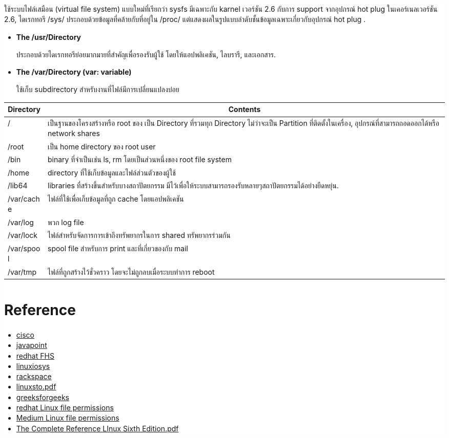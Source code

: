   ใช้ระบบไฟล์เสมือน (virtual file system) แบบใหม่ที่เรียกว่า sysfs มีเฉพาะกับ karnel เวอร์ชัน 2.6 กับการ support จากอุปกรณ์  hot plug ในเคอร์เนลเวอร์ชัน 2.6, ไดเรกทอรี /sys/ ประกอบด้วยข้อมูลที่คล้ายกับที่อยู่ใน /proc/ แต่แสดงผลในรูปแบบลำดับชั้นข้อมูลเฉพาะเกี่ยวกับอุปกรณ์  hot plug .


- **The /usr/Directory**

  ประกอบด้วยไดเรกทอรีย่อยมากมายที่สำคัญเพื่อรองรับผู้ใช้ โดยให้แอปพลิเคชัน, ไลบรารี, และเอกสาร.


- **The /var/Directory (var: variable)**

  ใช้เก็บ subdirectory สำหรับงานที่ไฟล์มีการเปลี่ยนแปลงบ่อย



| Directory   | Contents                                                                                                                                                     |
|-------------|--------------------------------------------------------------------------------------------------------------------------------------------------------------|
| / | เป็นฐานของโครงสร้างหรือ root ของ เป็น Directory ที่รวมทุก Directory ไม่ว่าจะเป็น Partition ที่ติดตั้งในเครื่อง, อุปกรณ์ที่สามารถถอดออกได้หรือ network shares |
| /root  | เป็น home directory ของ root user                                                                                                                            |
| /bin   | binary ที่จำเป็นเช่น ls, rm โดยเป็นส่วนหนึ่งของ root file system                                                                                             |
| /home       | directory ที่ใช้เก็บข้อมูลและไฟล์ส่วนตัวของผู้ใช้                                                                                                            |
| /lib64      | libraries ที่สร้างขึ้นสำหรับบางสถาปัตยกรรม มีไว้เพื่อให้ระบบสามารถรองรับหลายๆสถาปัตยกรรมได้อย่างยืดหยุ่น.                                                    |
| /var/cache  | ไฟล์ที่ใช้เพื่อเก็บข้อมูลที่ถูก cache โดยแอปพลิเคชัน                                                                                                         |
| /var/log    | พวก log file                                                                                                                                                 |
| /var/lock   | ไฟล์สำหรับจัดการการเข้าถึงทรัพยากรในการ shared ทรัพยากรร่วมกัน                                                                                               |
| /var/spool  | spool file สำหรับการ print และที่เกี่ยวของกับ mail                                                                                                           |
| /var/tmp    | ไฟล์ที่ถูกสร้างไว้ชั่วคราว โดยจะไม่ถูกลบเมื่อระบบทำการ reboot                                                                                                |

[//]: # ()
[//]: # (| Comment |)

[//]: # (|---------|)

[//]: # (| koako   |)

# Reference 

- [cisco](https://content.netdevgroup.com/contents/linux-essentials/UbvrXt151d/)
- [javapoint](https://www.javatpoint.com/linux-files#:~:text=In%20Linux%20system%2C%20everything%20is,Files%20are%20always%20case%20sensitive)
- [redhat FHS](https://access.redhat.com/documentation/en-us/red_hat_enterprise_linux/4/html/reference_guide/s1-filesystem-fhs)
- [linuxiosys](https://linuxopsys.com/topics/file-types-in-linux)
- [rackspace](https://docs.rackspace.com/docs/create-files-in-linux)
- [linuxsto.pdf](https://linux-training.be/linuxsto.pdf?fbclid=IwAR0iJbUx-0Gbl3RaEXDn4iZCTVuzBy1RC7ytevA9XXRx5sxFmDS7zOYrjM8)
- [greeksforgeeks](https://www.geeksforgeeks.org/linux-directory-structure/)
- [redhat Linux file permissions](https://www.redhat.com/sysadmin/linux-file-permissions-explained)
- [Medium Linux file permissions](https://datafarm-cybersecurity.medium.com/file-permissions-in-linux-4e671dee72ca)
- [The Complete Reference LInux Sixth Edition.pdf](https://doc.lagout.org/operating%20system%20/linux/Linux%20-%20The%20Complete%20Reference.pdf?fbclid=IwAR07KOfQrR5c1Rd2Vrcew7x8vSd_QI-79OQNH7jnA_grvO_osKb-6V_1740)


[//]: # (| Option  | Function           |)
[//]: # (|---------|--------------------|)
[//]: # (| file -s | ใช้สำหรับไฟล์พิเศษ |)